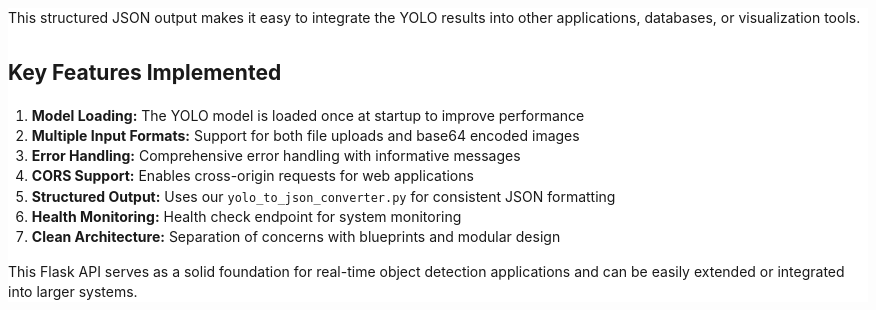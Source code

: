 ```json
```

This structured JSON output makes it easy to integrate the YOLO results into other applications, databases, or visualization tools.

## Key Features Implemented

1.  **Model Loading:** The YOLO model is loaded once at startup to improve performance
2.  **Multiple Input Formats:** Support for both file uploads and base64 encoded images
3.  **Error Handling:** Comprehensive error handling with informative messages
4.  **CORS Support:** Enables cross-origin requests for web applications
5.  **Structured Output:** Uses our `yolo_to_json_converter.py` for consistent JSON formatting
6.  **Health Monitoring:** Health check endpoint for system monitoring
7.  **Clean Architecture:** Separation of concerns with blueprints and modular design

This Flask API serves as a solid foundation for real-time object detection applications and can be easily extended or integrated into larger systems.

